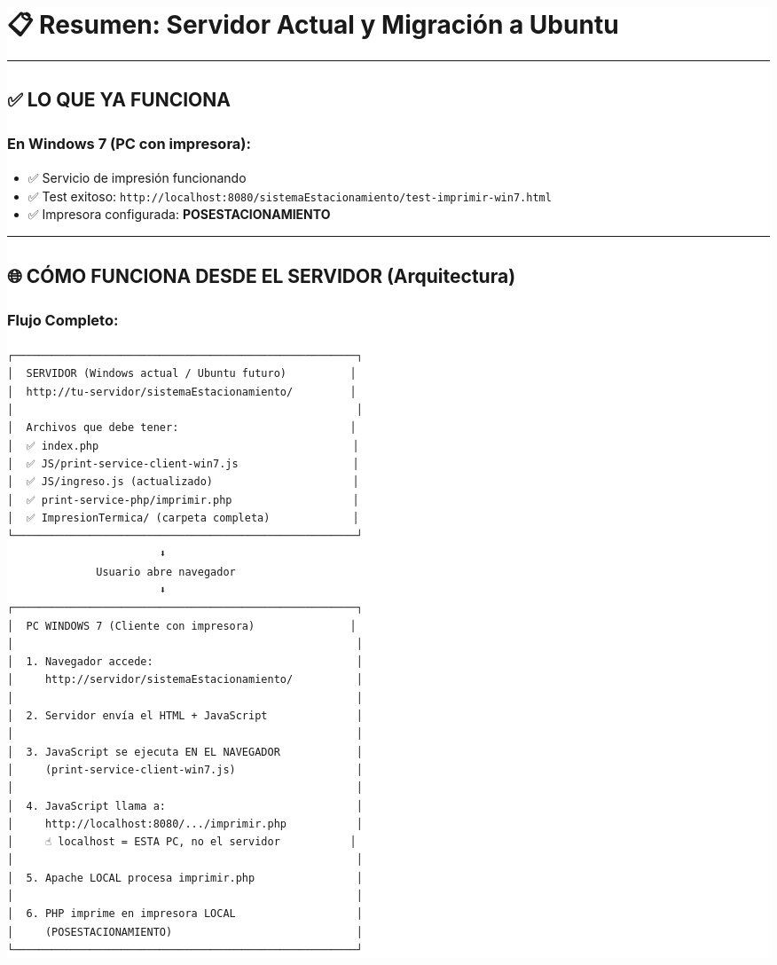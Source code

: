 # 📋 Resumen: Servidor Actual y Migración a Ubuntu

---

## ✅ LO QUE YA FUNCIONA

### **En Windows 7 (PC con impresora):**
- ✅ Servicio de impresión funcionando
- ✅ Test exitoso: `http://localhost:8080/sistemaEstacionamiento/test-imprimir-win7.html`
- ✅ Impresora configurada: **POSESTACIONAMIENTO**

---

## 🌐 CÓMO FUNCIONA DESDE EL SERVIDOR (Arquitectura)

### **Flujo Completo:**

```
┌──────────────────────────────────────────────────────┐
│  SERVIDOR (Windows actual / Ubuntu futuro)          │
│  http://tu-servidor/sistemaEstacionamiento/         │
│                                                      │
│  Archivos que debe tener:                           │
│  ✅ index.php                                        │
│  ✅ JS/print-service-client-win7.js                  │
│  ✅ JS/ingreso.js (actualizado)                      │
│  ✅ print-service-php/imprimir.php                   │
│  ✅ ImpresionTermica/ (carpeta completa)             │
└──────────────────────────────────────────────────────┘
                        ⬇️
              Usuario abre navegador
                        ⬇️
┌──────────────────────────────────────────────────────┐
│  PC WINDOWS 7 (Cliente con impresora)               │
│                                                      │
│  1. Navegador accede:                                │
│     http://servidor/sistemaEstacionamiento/          │
│                                                      │
│  2. Servidor envía el HTML + JavaScript              │
│                                                      │
│  3. JavaScript se ejecuta EN EL NAVEGADOR            │
│     (print-service-client-win7.js)                   │
│                                                      │
│  4. JavaScript llama a:                              │
│     http://localhost:8080/.../imprimir.php           │
│     ☝️ localhost = ESTA PC, no el servidor           │
│                                                      │
│  5. Apache LOCAL procesa imprimir.php                │
│                                                      │
│  6. PHP imprime en impresora LOCAL                   │
│     (POSESTACIONAMIENTO)                             │
└──────────────────────────────────────────────────────┘
```
